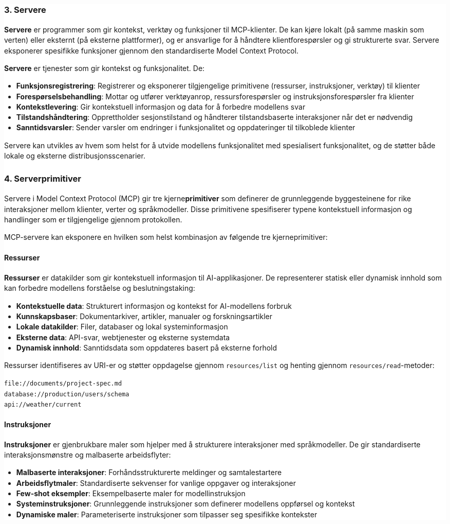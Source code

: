 ### 3. Servere

**Servere** er programmer som gir kontekst, verktøy og funksjoner til MCP-klienter. De kan kjøre lokalt (på samme maskin som verten) eller eksternt (på eksterne plattformer), og er ansvarlige for å håndtere klientforespørsler og gi strukturerte svar. Servere eksponerer spesifikke funksjoner gjennom den standardiserte Model Context Protocol.

**Servere** er tjenester som gir kontekst og funksjonalitet. De:

- **Funksjonsregistrering**: Registrerer og eksponerer tilgjengelige primitivene (ressurser, instruksjoner, verktøy) til klienter
- **Forespørselsbehandling**: Mottar og utfører verktøyanrop, ressursforespørsler og instruksjonsforespørsler fra klienter
- **Kontekstlevering**: Gir kontekstuell informasjon og data for å forbedre modellens svar
- **Tilstandshåndtering**: Opprettholder sesjonstilstand og håndterer tilstandsbaserte interaksjoner når det er nødvendig
- **Sanntidsvarsler**: Sender varsler om endringer i funksjonalitet og oppdateringer til tilkoblede klienter

Servere kan utvikles av hvem som helst for å utvide modellens funksjonalitet med spesialisert funksjonalitet, og de støtter både lokale og eksterne distribusjonsscenarier.

### 4. Serverprimitiver

Servere i Model Context Protocol (MCP) gir tre kjerne**primitiver** som definerer de grunnleggende byggesteinene for rike interaksjoner mellom klienter, verter og språkmodeller. Disse primitivene spesifiserer typene kontekstuell informasjon og handlinger som er tilgjengelige gjennom protokollen.

MCP-servere kan eksponere en hvilken som helst kombinasjon av følgende tre kjerneprimitiver:

#### Ressurser 

**Ressurser** er datakilder som gir kontekstuell informasjon til AI-applikasjoner. De representerer statisk eller dynamisk innhold som kan forbedre modellens forståelse og beslutningstaking:

- **Kontekstuelle data**: Strukturert informasjon og kontekst for AI-modellens forbruk
- **Kunnskapsbaser**: Dokumentarkiver, artikler, manualer og forskningsartikler
- **Lokale datakilder**: Filer, databaser og lokal systeminformasjon  
- **Eksterne data**: API-svar, webtjenester og eksterne systemdata
- **Dynamisk innhold**: Sanntidsdata som oppdateres basert på eksterne forhold

Ressurser identifiseres av URI-er og støtter oppdagelse gjennom `resources/list` og henting gjennom `resources/read`-metoder:

```text
file://documents/project-spec.md
database://production/users/schema
api://weather/current
```

#### Instruksjoner

**Instruksjoner** er gjenbrukbare maler som hjelper med å strukturere interaksjoner med språkmodeller. De gir standardiserte interaksjonsmønstre og malbaserte arbeidsflyter:

- **Malbaserte interaksjoner**: Forhåndsstrukturerte meldinger og samtalestartere
- **Arbeidsflytmaler**: Standardiserte sekvenser for vanlige oppgaver og interaksjoner
- **Few-shot eksempler**: Eksempelbaserte maler for modellinstruksjon
- **Systeminstruksjoner**: Grunnleggende instruksjoner som definerer modellens oppførsel og kontekst
- **Dynamiske maler**: Parameteriserte instruksjoner som tilpasser seg spesifikke kontekster
